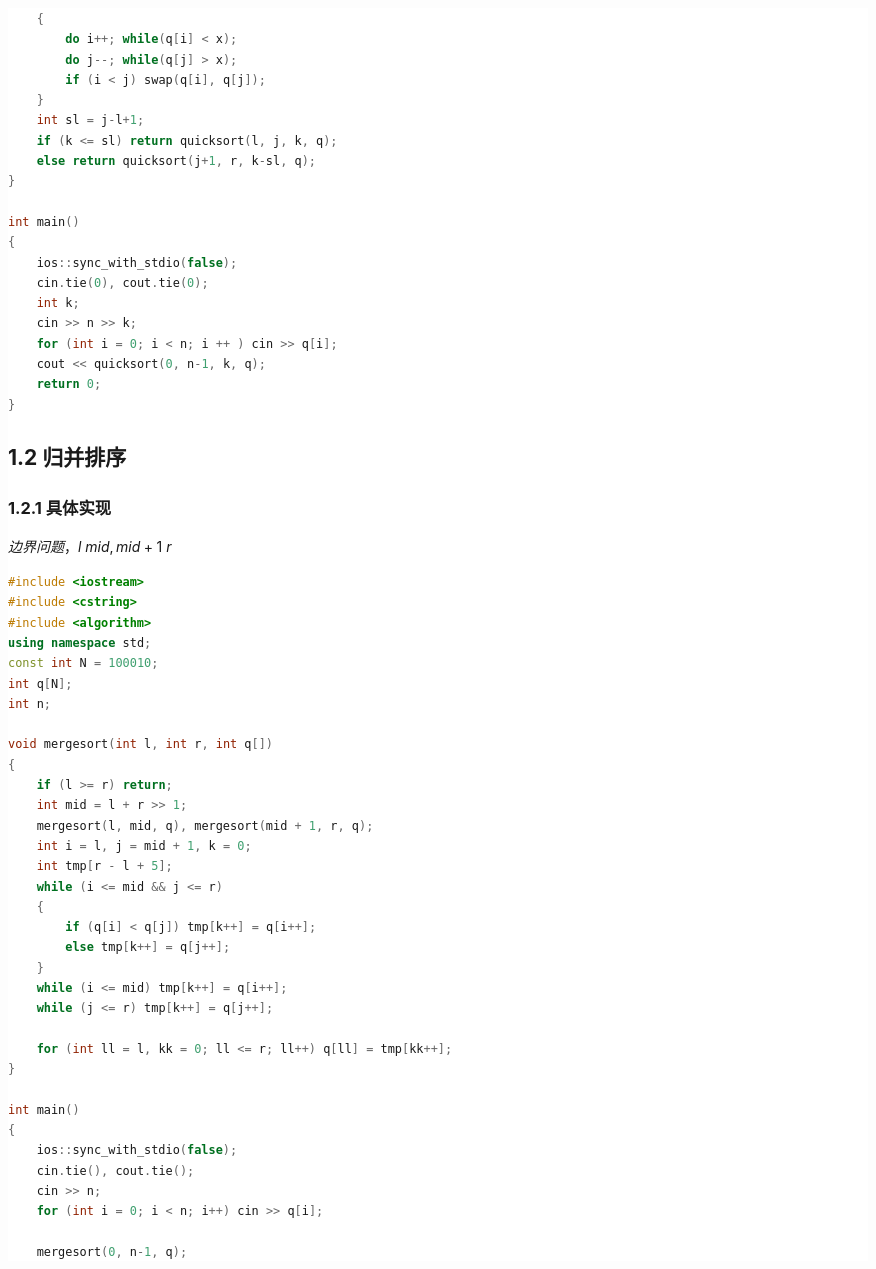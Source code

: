 ```c++
    {
        do i++; while(q[i] < x);
        do j--; while(q[j] > x);
        if (i < j) swap(q[i], q[j]);
    }
    int sl = j-l+1;
    if (k <= sl) return quicksort(l, j, k, q);
    else return quicksort(j+1, r, k-sl, q);
}

int main()
{
    ios::sync_with_stdio(false);
    cin.tie(0), cout.tie(0);
    int k;
    cin >> n >> k;
    for (int i = 0; i < n; i ++ ) cin >> q[i];
    cout << quicksort(0, n-1, k, q);
    return 0;
}
```

## 1.2 归并排序

### 1.2.1 具体实现

$边界问题，l~mid,    mid+1~r$

```c++
#include <iostream>
#include <cstring>
#include <algorithm>
using namespace std;
const int N = 100010;
int q[N];
int n;

void mergesort(int l, int r, int q[])
{
    if (l >= r) return;
    int mid = l + r >> 1;
    mergesort(l, mid, q), mergesort(mid + 1, r, q);
    int i = l, j = mid + 1, k = 0;
    int tmp[r - l + 5];
    while (i <= mid && j <= r)
    {
        if (q[i] < q[j]) tmp[k++] = q[i++];
        else tmp[k++] = q[j++];
    }
    while (i <= mid) tmp[k++] = q[i++];
    while (j <= r) tmp[k++] = q[j++];
    
    for (int ll = l, kk = 0; ll <= r; ll++) q[ll] = tmp[kk++];
}

int main()
{
    ios::sync_with_stdio(false);
    cin.tie(), cout.tie();
    cin >> n;
    for (int i = 0; i < n; i++) cin >> q[i];
    
    mergesort(0, n-1, q);
```